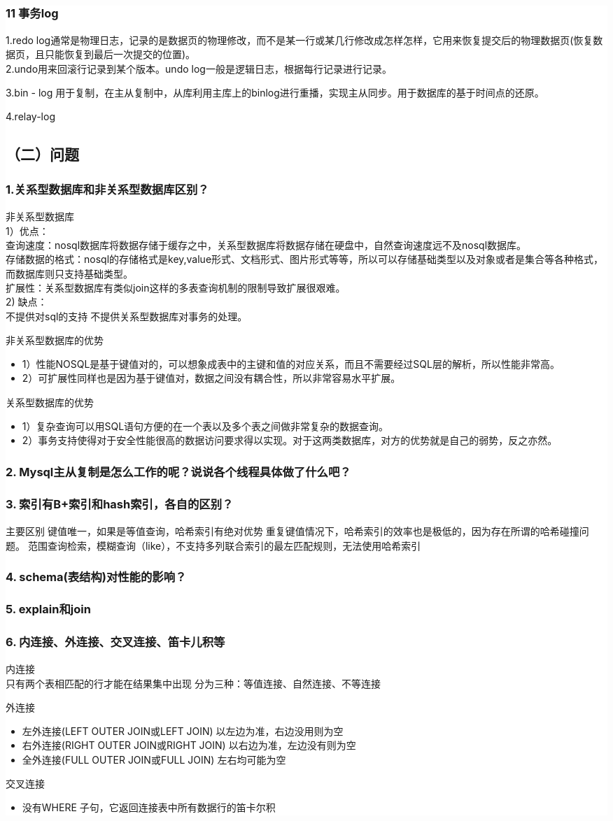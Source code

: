 
### 11 事务log  
1.redo log通常是物理日志，记录的是数据页的物理修改，而不是某一行或某几行修改成怎样怎样，它用来恢复提交后的物理数据页(恢复数据页，且只能恢复到最后一次提交的位置)。   
2.undo用来回滚行记录到某个版本。undo log一般是逻辑日志，根据每行记录进行记录。

3.bin - log 用于复制，在主从复制中，从库利用主库上的binlog进行重播，实现主从同步。用于数据库的基于时间点的还原。

4.relay-log 

## （二）问题
### 1.关系型数据库和非关系型数据库区别？  
非关系型数据库  
1）优点：  
    查询速度：nosql数据库将数据存储于缓存之中，关系型数据库将数据存储在硬盘中，自然查询速度远不及nosql数据库。  
    存储数据的格式：nosql的存储格式是key,value形式、文档形式、图片形式等等，所以可以存储基础类型以及对象或者是集合等各种格式，而数据库则只支持基础类型。  
    扩展性：关系型数据库有类似join这样的多表查询机制的限制导致扩展很艰难。   
2) 缺点：  
    不提供对sql的支持
    不提供关系型数据库对事务的处理。
    
非关系型数据库的优势  
* 1）性能NOSQL是基于键值对的，可以想象成表中的主键和值的对应关系，而且不需要经过SQL层的解析，所以性能非常高。
* 2）可扩展性同样也是因为基于键值对，数据之间没有耦合性，所以非常容易水平扩展。

关系型数据库的优势
* 1）复杂查询可以用SQL语句方便的在一个表以及多个表之间做非常复杂的数据查询。
* 2）事务支持使得对于安全性能很高的数据访问要求得以实现。对于这两类数据库，对方的优势就是自己的弱势，反之亦然。

### 2. Mysql主从复制是怎么工作的呢？说说各个线程具体做了什么吧？

### 3. 索引有B+索引和hash索引，各自的区别？
主要区别
键值唯一，如果是等值查询，哈希索引有绝对优势
重复键值情况下，哈希索引的效率也是极低的，因为存在所谓的哈希碰撞问题。
范围查询检索，模糊查询（like），不支持多列联合索引的最左匹配规则，无法使用哈希索引

### 4. schema(表结构)对性能的影响？
### 5. explain和join
### 6. 内连接、外连接、交叉连接、笛卡儿积等
内连接   
        只有两个表相匹配的行才能在结果集中出现 分为三种：等值连接、自然连接、不等连接 

外连接 
* 左外连接(LEFT OUTER JOIN或LEFT JOIN) 以左边为准，右边没用则为空
* 右外连接(RIGHT OUTER JOIN或RIGHT JOIN) 以右边为准，左边没有则为空
* 全外连接(FULL OUTER JOIN或FULL JOIN) 左右均可能为空 

交叉连接
* 没有WHERE 子句，它返回连接表中所有数据行的笛卡尔积   
